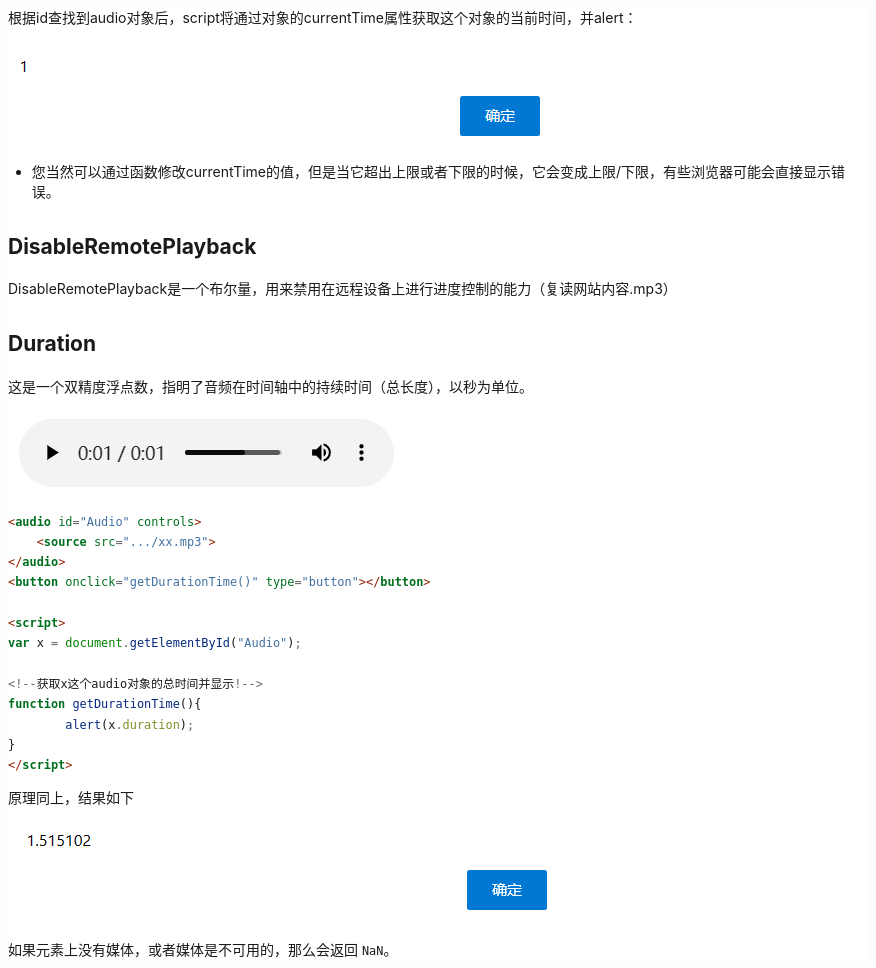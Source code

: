 根据id查找到audio对象后，script将通过对象的currentTime属性获取这个对象的当前时间，并alert：

![](/assets/F7H7bsT1Xo3DuSx4lhacQrcPnEF.png)

- 您当然可以通过函数修改currentTime的值，但是当它超出上限或者下限的时候，它会变成上限/下限，有些浏览器可能会直接显示错误。

## DisableRemotePlayback

DisableRemotePlayback是一个布尔量，用来禁用在远程设备上进行进度控制的能力（复读网站内容.mp3）

## Duration

这是一个双精度浮点数，指明了音频在时间轴中的持续时间（总长度），以秒为单位。

![](/assets/LzDMbNeUNoh7yIxYTCPcXXEvnlf.png)

```html
<audio id="Audio" controls>
    <source src=".../xx.mp3">
</audio>
<button onclick="getDurationTime()" type="button"></button>

<script>
var x = document.getElementById("Audio");

<!--获取x这个audio对象的总时间并显示!-->
function getDurationTime(){ 
        alert(x.duration);
} 
</script>
```

原理同上，结果如下

![](/assets/VZuTbBYyNoN9uvxWp8XcjqZMnbg.png)

如果元素上没有媒体，或者媒体是不可用的，那么会返回 `NaN`。
